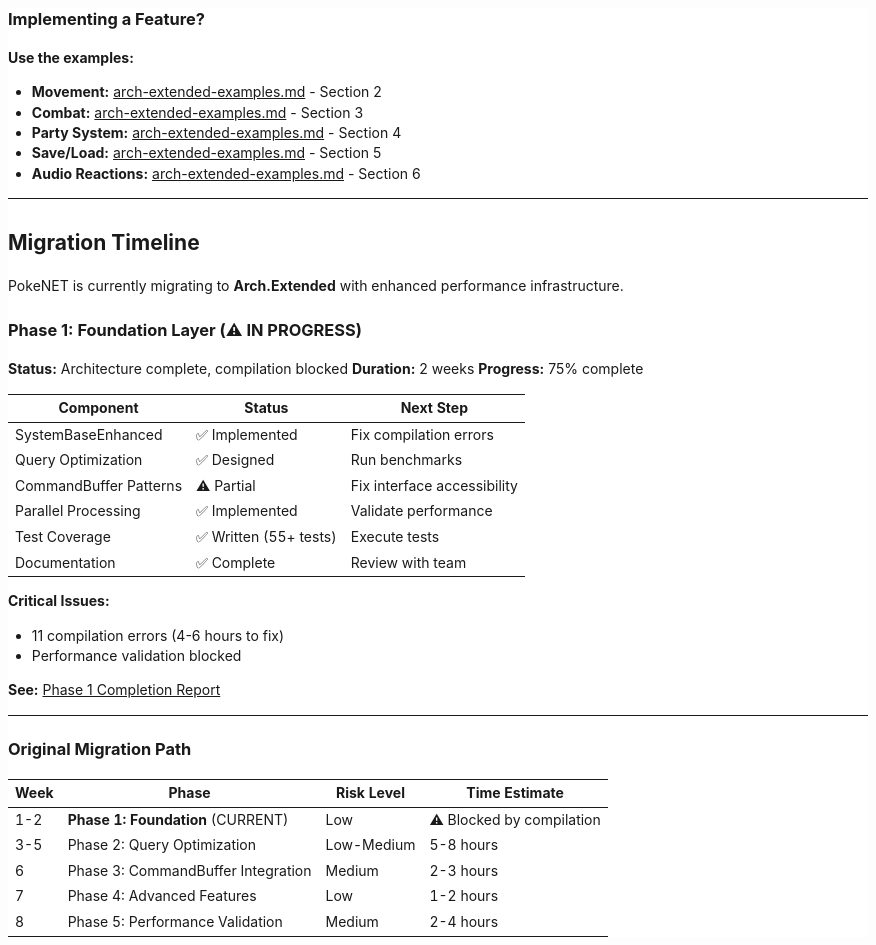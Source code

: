 
### Implementing a Feature?

**Use the examples:**
- **Movement:** [arch-extended-examples.md](./arch-extended-examples.md) - Section 2
- **Combat:** [arch-extended-examples.md](./arch-extended-examples.md) - Section 3
- **Party System:** [arch-extended-examples.md](./arch-extended-examples.md) - Section 4
- **Save/Load:** [arch-extended-examples.md](./arch-extended-examples.md) - Section 5
- **Audio Reactions:** [arch-extended-examples.md](./arch-extended-examples.md) - Section 6

---

## Migration Timeline

PokeNET is currently migrating to **Arch.Extended** with enhanced performance infrastructure.

### Phase 1: Foundation Layer (⚠️ IN PROGRESS)

**Status:** Architecture complete, compilation blocked
**Duration:** 2 weeks
**Progress:** 75% complete

| Component | Status | Next Step |
|-----------|--------|-----------|
| SystemBaseEnhanced | ✅ Implemented | Fix compilation errors |
| Query Optimization | ✅ Designed | Run benchmarks |
| CommandBuffer Patterns | ⚠️ Partial | Fix interface accessibility |
| Parallel Processing | ✅ Implemented | Validate performance |
| Test Coverage | ✅ Written (55+ tests) | Execute tests |
| Documentation | ✅ Complete | Review with team |

**Critical Issues:**
- 11 compilation errors (4-6 hours to fix)
- Performance validation blocked

**See:** [Phase 1 Completion Report](/docs/migration/PHASE1_COMPLETION_REPORT.md)

---

### Original Migration Path

| Week | Phase | Risk Level | Time Estimate |
|------|-------|-----------|---------------|
| 1-2 | **Phase 1: Foundation** (CURRENT) | Low | ⚠️ Blocked by compilation |
| 3-5 | Phase 2: Query Optimization | Low-Medium | 5-8 hours |
| 6 | Phase 3: CommandBuffer Integration | Medium | 2-3 hours |
| 7 | Phase 4: Advanced Features | Low | 1-2 hours |
| 8 | Phase 5: Performance Validation | Medium | 2-4 hours |
